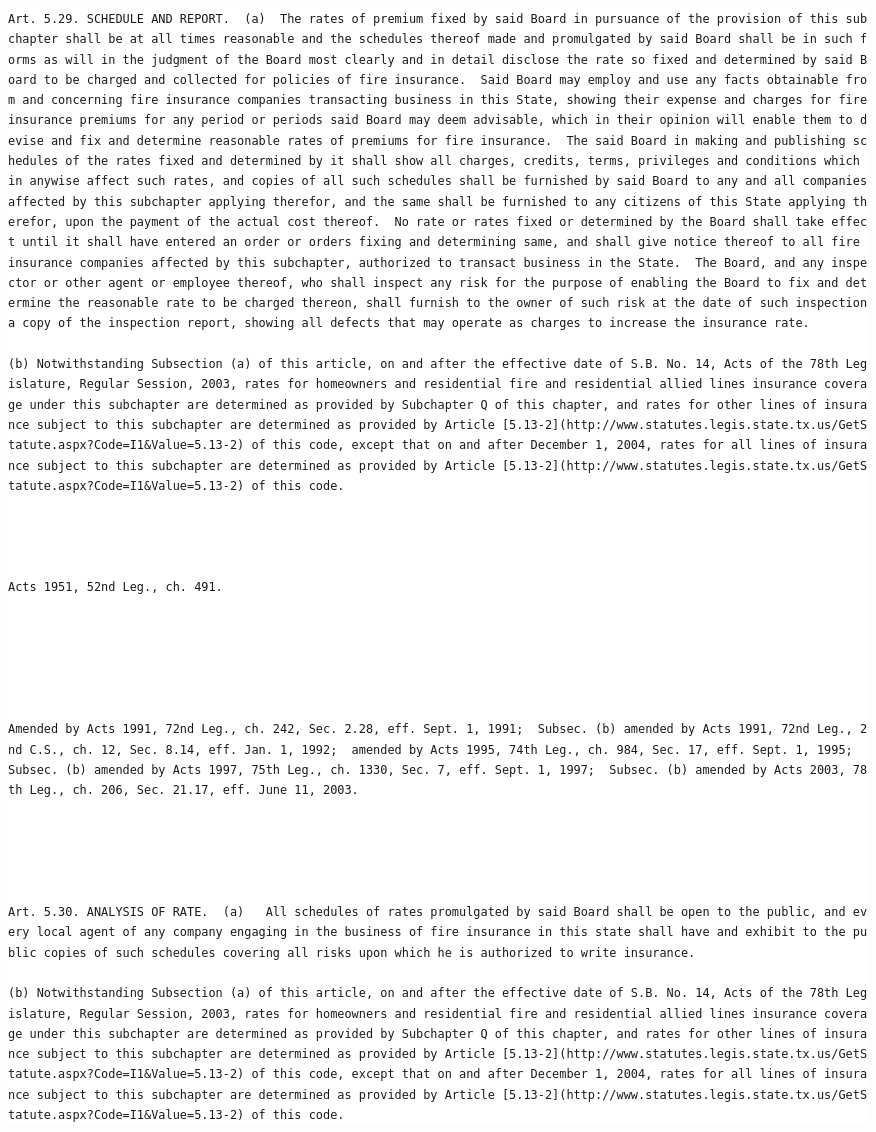     Art. 5.29. SCHEDULE AND REPORT.  (a)  The rates of premium fixed by said Board in pursuance of the provision of this subchapter shall be at all times reasonable and the schedules thereof made and promulgated by said Board shall be in such forms as will in the judgment of the Board most clearly and in detail disclose the rate so fixed and determined by said Board to be charged and collected for policies of fire insurance.  Said Board may employ and use any facts obtainable from and concerning fire insurance companies transacting business in this State, showing their expense and charges for fire insurance premiums for any period or periods said Board may deem advisable, which in their opinion will enable them to devise and fix and determine reasonable rates of premiums for fire insurance.  The said Board in making and publishing schedules of the rates fixed and determined by it shall show all charges, credits, terms, privileges and conditions which in anywise affect such rates, and copies of all such schedules shall be furnished by said Board to any and all companies affected by this subchapter applying therefor, and the same shall be furnished to any citizens of this State applying therefor, upon the payment of the actual cost thereof.  No rate or rates fixed or determined by the Board shall take effect until it shall have entered an order or orders fixing and determining same, and shall give notice thereof to all fire insurance companies affected by this subchapter, authorized to transact business in the State.  The Board, and any inspector or other agent or employee thereof, who shall inspect any risk for the purpose of enabling the Board to fix and determine the reasonable rate to be charged thereon, shall furnish to the owner of such risk at the date of such inspection a copy of the inspection report, showing all defects that may operate as charges to increase the insurance rate.
    
    (b) Notwithstanding Subsection (a) of this article, on and after the effective date of S.B. No. 14, Acts of the 78th Legislature, Regular Session, 2003, rates for homeowners and residential fire and residential allied lines insurance coverage under this subchapter are determined as provided by Subchapter Q of this chapter, and rates for other lines of insurance subject to this subchapter are determined as provided by Article [5.13-2](http://www.statutes.legis.state.tx.us/GetStatute.aspx?Code=I1&Value=5.13-2) of this code, except that on and after December 1, 2004, rates for all lines of insurance subject to this subchapter are determined as provided by Article [5.13-2](http://www.statutes.legis.state.tx.us/GetStatute.aspx?Code=I1&Value=5.13-2) of this code.
    
    
    
    
    Acts 1951, 52nd Leg., ch. 491.
    
    
    
    
    
    
    Amended by Acts 1991, 72nd Leg., ch. 242, Sec. 2.28, eff. Sept. 1, 1991;  Subsec. (b) amended by Acts 1991, 72nd Leg., 2nd C.S., ch. 12, Sec. 8.14, eff. Jan. 1, 1992;  amended by Acts 1995, 74th Leg., ch. 984, Sec. 17, eff. Sept. 1, 1995;  Subsec. (b) amended by Acts 1997, 75th Leg., ch. 1330, Sec. 7, eff. Sept. 1, 1997;  Subsec. (b) amended by Acts 2003, 78th Leg., ch. 206, Sec. 21.17, eff. June 11, 2003.
    
    
    
    
    
    Art. 5.30. ANALYSIS OF RATE.  (a)   All schedules of rates promulgated by said Board shall be open to the public, and every local agent of any company engaging in the business of fire insurance in this state shall have and exhibit to the public copies of such schedules covering all risks upon which he is authorized to write insurance.
    
    (b) Notwithstanding Subsection (a) of this article, on and after the effective date of S.B. No. 14, Acts of the 78th Legislature, Regular Session, 2003, rates for homeowners and residential fire and residential allied lines insurance coverage under this subchapter are determined as provided by Subchapter Q of this chapter, and rates for other lines of insurance subject to this subchapter are determined as provided by Article [5.13-2](http://www.statutes.legis.state.tx.us/GetStatute.aspx?Code=I1&Value=5.13-2) of this code, except that on and after December 1, 2004, rates for all lines of insurance subject to this subchapter are determined as provided by Article [5.13-2](http://www.statutes.legis.state.tx.us/GetStatute.aspx?Code=I1&Value=5.13-2) of this code.
    